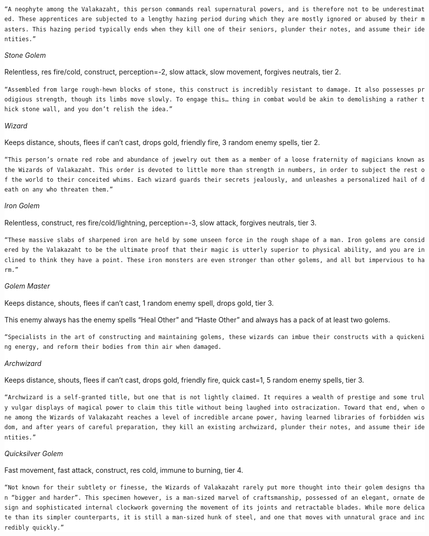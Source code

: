     “A neophyte among the Valakazaht, this person commands real supernatural powers, and is therefore not to be underestimated. These apprentices are subjected to a lengthy hazing period during which they are mostly ignored or abused by their masters. This hazing period typically ends when they kill one of their seniors, plunder their notes, and assume their identities.”

*Stone Golem*

Relentless, res fire/cold, construct, perception=-2, slow attack, slow movement, forgives neutrals, tier 2.

    “Assembled from large rough-hewn blocks of stone, this construct is incredibly resistant to damage. It also possesses prodigious strength, though its limbs move slowly. To engage this… thing in combat would be akin to demolishing a rather thick stone wall, and you don’t relish the idea.”

*Wizard*

Keeps distance, shouts, flees if can’t cast, drops gold, friendly fire, 3 random enemy spells, tier 2.

    “This person’s ornate red robe and abundance of jewelry out them as a member of a loose fraternity of magicians known as the Wizards of Valakazaht. This order is devoted to little more than strength in numbers, in order to subject the rest of the world to their conceited whims. Each wizard guards their secrets jealously, and unleashes a personalized hail of death on any who threaten them.”

*Iron Golem*

Relentless, construct, res fire/cold/lightning, perception=-3, slow attack, forgives neutrals, tier 3.

    “These massive slabs of sharpened iron are held by some unseen force in the rough shape of a man. Iron golems are considered by the Valakazaht to be the ultimate proof that their magic is utterly superior to physical ability, and you are inclined to think they have a point. These iron monsters are even stronger than other golems, and all but impervious to harm.”

*Golem Master*

Keeps distance, shouts, flees if can’t cast, 1 random enemy spell, drops gold, tier 3.

This enemy always has the enemy spells “Heal Other” and “Haste Other” and always has a pack of at least two golems.

    “Specialists in the art of constructing and maintaining golems, these wizards can imbue their constructs with a quickening energy, and reform their bodies from thin air when damaged.

*Archwizard*

Keeps distance, shouts, flees if can’t cast, drops gold, friendly fire, quick cast=1, 5 random enemy spells, tier 3.

    “Archwizard is a self-granted title, but one that is not lightly claimed. It requires a wealth of prestige and some truly vulgar displays of magical power to claim this title without being laughed into ostracization. Toward that end, when one among the Wizards of Valakazaht reaches a level of incredible arcane power, having learned libraries of forbidden wisdom, and after years of careful preparation, they kill an existing archwizard, plunder their notes, and assume their identities.”

*Quicksilver Golem*

Fast movement, fast attack, construct, res cold, immune to burning, tier 4. 

    “Not known for their subtlety or finesse, the Wizards of Valakazaht rarely put more thought into their golem designs than “bigger and harder”. This specimen however, is a man-sized marvel of craftsmanship, possessed of an elegant, ornate design and sophisticated internal clockwork governing the movement of its joints and retractable blades. While more delicate than its simpler counterparts, it is still a man-sized hunk of steel, and one that moves with unnatural grace and incredibly quickly.”
